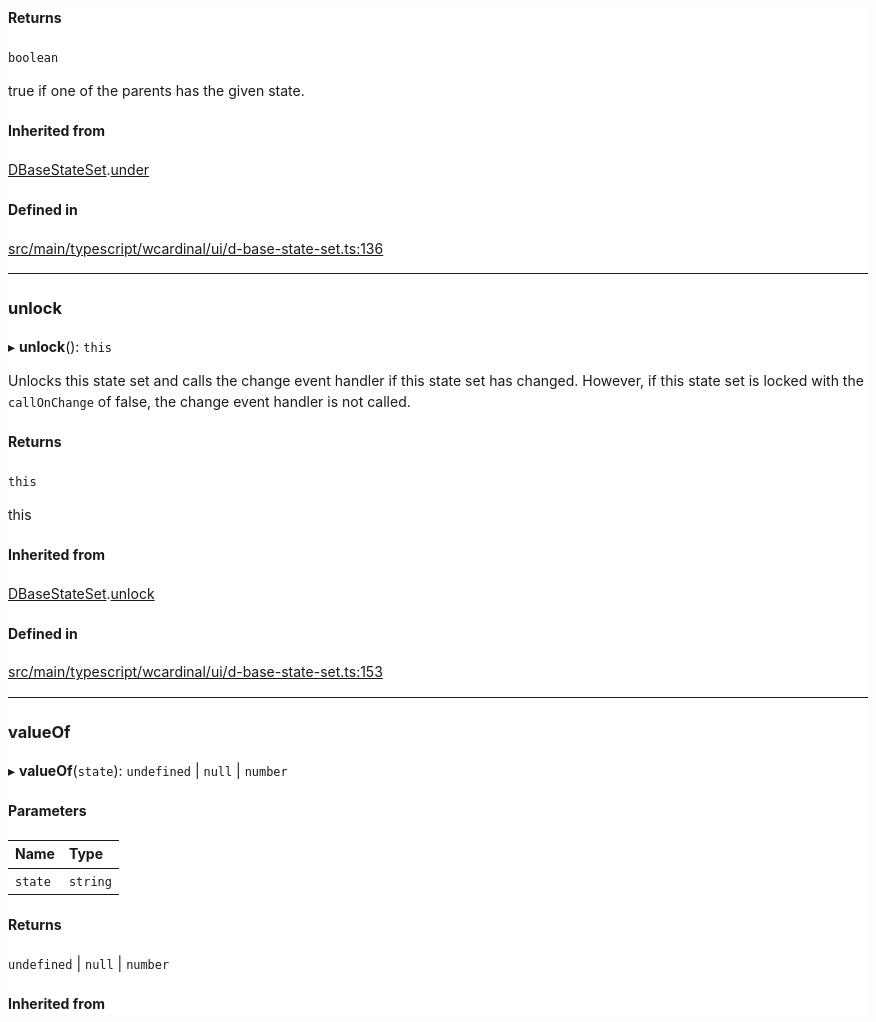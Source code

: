 #### Returns

`boolean`

true if one of the parents has the given state.

#### Inherited from

[DBaseStateSet](DBaseStateSet.md).[under](DBaseStateSet.md#under)

#### Defined in

[src/main/typescript/wcardinal/ui/d-base-state-set.ts:136](https://github.com/winter-cardinal/winter-cardinal-ui/blob/v0.457.0/src/main/typescript/wcardinal/ui/d-base-state-set.ts#L136)

___

### unlock

▸ **unlock**(): `this`

Unlocks this state set and calls the change event handler if this state set has changed.
However, if this state set is locked with the `callOnChange` of false, the change event handler is not called.

#### Returns

`this`

this

#### Inherited from

[DBaseStateSet](DBaseStateSet.md).[unlock](DBaseStateSet.md#unlock)

#### Defined in

[src/main/typescript/wcardinal/ui/d-base-state-set.ts:153](https://github.com/winter-cardinal/winter-cardinal-ui/blob/v0.457.0/src/main/typescript/wcardinal/ui/d-base-state-set.ts#L153)

___

### valueOf

▸ **valueOf**(`state`): `undefined` \| ``null`` \| `number`

#### Parameters

| Name | Type |
| :------ | :------ |
| `state` | `string` |

#### Returns

`undefined` \| ``null`` \| `number`

#### Inherited from
